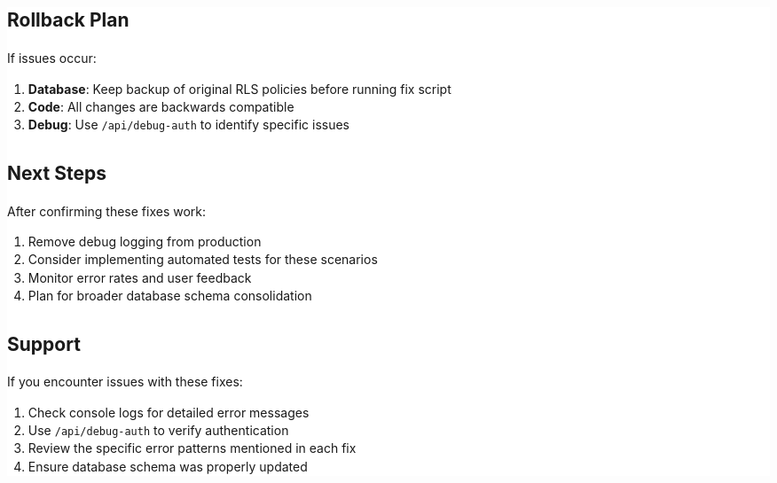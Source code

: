 ## Rollback Plan

If issues occur:

1. **Database**: Keep backup of original RLS policies before running fix script
2. **Code**: All changes are backwards compatible
3. **Debug**: Use `/api/debug-auth` to identify specific issues

## Next Steps

After confirming these fixes work:

1. Remove debug logging from production
2. Consider implementing automated tests for these scenarios
3. Monitor error rates and user feedback
4. Plan for broader database schema consolidation

## Support

If you encounter issues with these fixes:

1. Check console logs for detailed error messages
2. Use `/api/debug-auth` to verify authentication
3. Review the specific error patterns mentioned in each fix
4. Ensure database schema was properly updated 